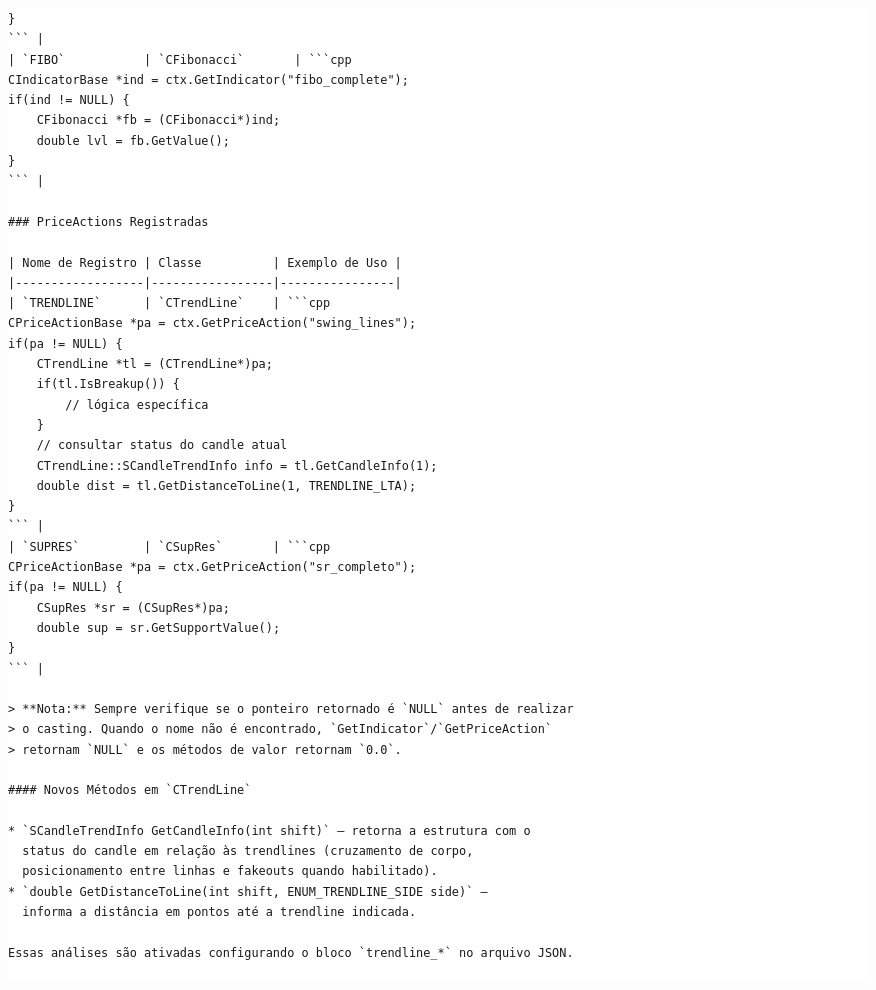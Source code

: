 ``` |
}
``` |
| `FIBO`           | `CFibonacci`       | ```cpp
CIndicatorBase *ind = ctx.GetIndicator("fibo_complete");
if(ind != NULL) {
    CFibonacci *fb = (CFibonacci*)ind;
    double lvl = fb.GetValue();
}
``` |

### PriceActions Registradas

| Nome de Registro | Classe          | Exemplo de Uso |
|------------------|-----------------|----------------|
| `TRENDLINE`      | `CTrendLine`    | ```cpp
CPriceActionBase *pa = ctx.GetPriceAction("swing_lines");
if(pa != NULL) {
    CTrendLine *tl = (CTrendLine*)pa;
    if(tl.IsBreakup()) {
        // lógica específica
    }
    // consultar status do candle atual
    CTrendLine::SCandleTrendInfo info = tl.GetCandleInfo(1);
    double dist = tl.GetDistanceToLine(1, TRENDLINE_LTA);
}
``` |
| `SUPRES`         | `CSupRes`       | ```cpp
CPriceActionBase *pa = ctx.GetPriceAction("sr_completo");
if(pa != NULL) {
    CSupRes *sr = (CSupRes*)pa;
    double sup = sr.GetSupportValue();
}
``` |

> **Nota:** Sempre verifique se o ponteiro retornado é `NULL` antes de realizar
> o casting. Quando o nome não é encontrado, `GetIndicator`/`GetPriceAction`
> retornam `NULL` e os métodos de valor retornam `0.0`.

#### Novos Métodos em `CTrendLine`

* `SCandleTrendInfo GetCandleInfo(int shift)` – retorna a estrutura com o
  status do candle em relação às trendlines (cruzamento de corpo,
  posicionamento entre linhas e fakeouts quando habilitado).
* `double GetDistanceToLine(int shift, ENUM_TRENDLINE_SIDE side)` –
  informa a distância em pontos até a trendline indicada.

Essas análises são ativadas configurando o bloco `trendline_*` no arquivo JSON.

